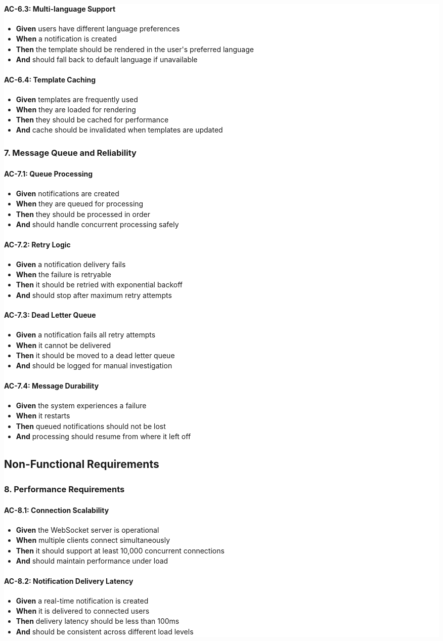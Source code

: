 #### AC-6.3: Multi-language Support
- **Given** users have different language preferences
- **When** a notification is created
- **Then** the template should be rendered in the user's preferred language
- **And** should fall back to default language if unavailable

#### AC-6.4: Template Caching
- **Given** templates are frequently used
- **When** they are loaded for rendering
- **Then** they should be cached for performance
- **And** cache should be invalidated when templates are updated

### 7. Message Queue and Reliability

#### AC-7.1: Queue Processing
- **Given** notifications are created
- **When** they are queued for processing
- **Then** they should be processed in order
- **And** should handle concurrent processing safely

#### AC-7.2: Retry Logic
- **Given** a notification delivery fails
- **When** the failure is retryable
- **Then** it should be retried with exponential backoff
- **And** should stop after maximum retry attempts

#### AC-7.3: Dead Letter Queue
- **Given** a notification fails all retry attempts
- **When** it cannot be delivered
- **Then** it should be moved to a dead letter queue
- **And** should be logged for manual investigation

#### AC-7.4: Message Durability
- **Given** the system experiences a failure
- **When** it restarts
- **Then** queued notifications should not be lost
- **And** processing should resume from where it left off

## Non-Functional Requirements

### 8. Performance Requirements

#### AC-8.1: Connection Scalability
- **Given** the WebSocket server is operational
- **When** multiple clients connect simultaneously
- **Then** it should support at least 10,000 concurrent connections
- **And** should maintain performance under load

#### AC-8.2: Notification Delivery Latency
- **Given** a real-time notification is created
- **When** it is delivered to connected users
- **Then** delivery latency should be less than 100ms
- **And** should be consistent across different load levels
